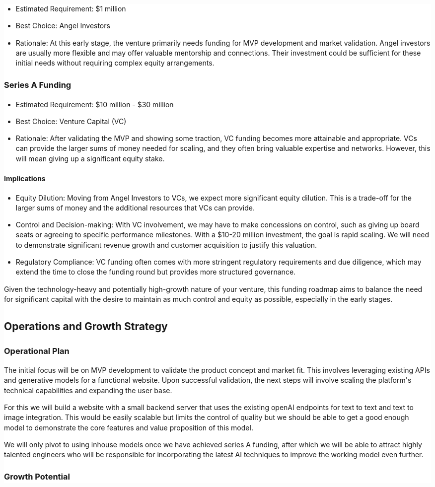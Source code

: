 - Estimated Requirement: $1 million

- Best Choice: Angel Investors

- Rationale: At this early stage, the venture primarily needs funding for MVP development and market validation. Angel investors are usually more flexible and may offer valuable mentorship and connections. Their investment could be sufficient for these initial needs without requiring complex equity arrangements.

### Series A Funding

- Estimated Requirement: $10 million - $30 million

- Best Choice: Venture Capital (VC)

- Rationale: After validating the MVP and showing some traction, VC funding becomes more attainable and appropriate. VCs can provide the larger sums of money needed for scaling, and they often bring valuable expertise and networks. However, this will mean giving up a significant equity stake.

#### Implications

- Equity Dilution: Moving from Angel Investors to VCs, we expect more significant equity dilution. This is a trade-off for the larger sums of money and the additional resources that VCs can provide.

- Control and Decision-making: With VC involvement, we may have to make concessions on control, such as giving up board seats or agreeing to specific performance milestones. With a $10-20 million investment, the goal is rapid scaling. We will need to demonstrate significant revenue growth and customer acquisition to justify this valuation.

- Regulatory Compliance: VC funding often comes with more stringent regulatory requirements and due diligence, which may extend the time to close the funding round but provides more structured governance.

Given the technology-heavy and potentially high-growth nature of your venture, this funding roadmap aims to balance the need for significant capital with the desire to maintain as much control and equity as possible, especially in the early stages.

## Operations and Growth Strategy

### Operational Plan

The initial focus will be on MVP development to validate the product concept and market fit. This involves leveraging existing APIs and generative models for a functional website. Upon successful validation, the next steps will involve scaling the platform's technical capabilities and expanding the user base.

For this we will build a website with a small backend server that uses the existing openAI endpoints for text to text and text to image integration. This would be easily scalable but limits the control of quality but we should be able to get a good enough model to demonstrate the core features and value proposition of this model.  

We will only pivot to using inhouse models once we have achieved series A funding, after which we will be able to attract highly talented engineers who will be responsible for incorporating the latest AI techniques to improve the working model even further.

### Growth Potential
